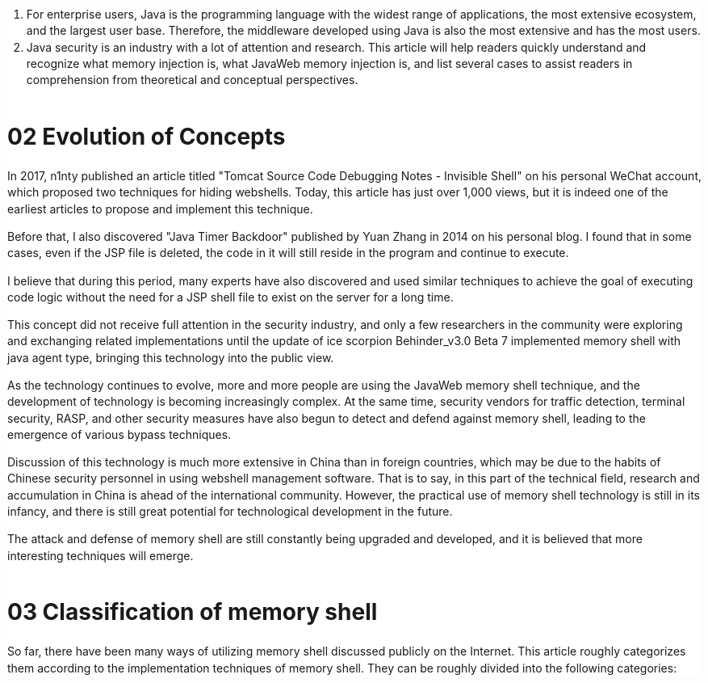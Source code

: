 1. For enterprise users, Java is the programming language with the widest range of applications, the most extensive ecosystem, and the largest user base. Therefore, the middleware developed using Java is also the most extensive and has the most users.
2. Java security is an industry with a lot of attention and research. This article will help readers quickly understand and recognize what memory injection is, what JavaWeb memory injection is, and list several cases to assist readers in comprehension from theoretical and conceptual perspectives.

# 02 Evolution of Concepts

In 2017, n1nty published an article titled "Tomcat Source Code Debugging Notes - Invisible Shell" on his personal WeChat account, which proposed two techniques for hiding webshells. Today, this article has just over 1,000 views, but it is indeed one of the earliest articles to propose and implement this technique.

Before that, I also discovered "Java Timer Backdoor" published by Yuan Zhang in 2014 on his personal blog. I found that in some cases, even if the JSP file is deleted, the code in it will still reside in the program and continue to execute.

I believe that during this period, many experts have also discovered and used similar techniques to achieve the goal of executing code logic without the need for a JSP shell file to exist on the server for a long time.

This concept did not receive full attention in the security industry, and only a few researchers in the community were exploring and exchanging related implementations until the update of ice scorpion Behinder_v3.0 Beta 7 implemented memory shell with java agent type, bringing this technology into the public view.

As the technology continues to evolve, more and more people are using the JavaWeb memory shell technique, and the development of technology is becoming increasingly complex. At the same time, security vendors for traffic detection, terminal security, RASP, and other security measures have also begun to detect and defend against memory shell, leading to the emergence of various bypass techniques.

Discussion of this technology is much more extensive in China than in foreign countries, which may be due to the habits of Chinese security personnel in using webshell management software. That is to say, in this part of the technical field, research and accumulation in China is ahead of the international community. However, the practical use of memory shell technology is still in its infancy, and there is still great potential for technological development in the future.

The attack and defense of memory shell are still constantly being upgraded and developed, and it is believed that more interesting techniques will emerge.

# 03 Classification of memory shell

So far, there have been many ways of utilizing memory shell discussed publicly on the Internet. This article roughly categorizes them according to the implementation techniques of memory shell. They can be roughly divided into the following categories:
